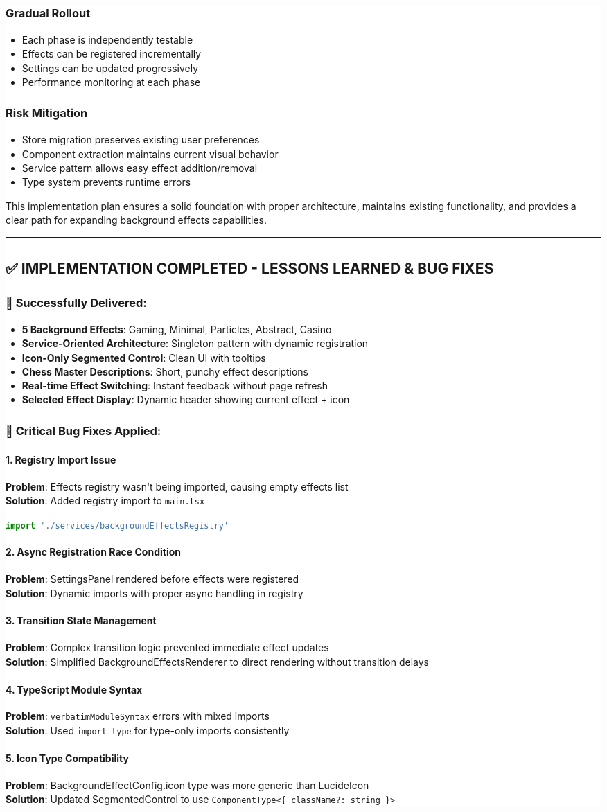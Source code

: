 ### Gradual Rollout
- Each phase is independently testable
- Effects can be registered incrementally
- Settings can be updated progressively
- Performance monitoring at each phase

### Risk Mitigation
- Store migration preserves existing user preferences
- Component extraction maintains current visual behavior
- Service pattern allows easy effect addition/removal
- Type system prevents runtime errors

This implementation plan ensures a solid foundation with proper architecture, maintains existing functionality, and provides a clear path for expanding background effects capabilities.

---

## ✅ IMPLEMENTATION COMPLETED - LESSONS LEARNED & BUG FIXES

### 🎯 **Successfully Delivered:**
- **5 Background Effects**: Gaming, Minimal, Particles, Abstract, Casino
- **Service-Oriented Architecture**: Singleton pattern with dynamic registration
- **Icon-Only Segmented Control**: Clean UI with tooltips
- **Chess Master Descriptions**: Short, punchy effect descriptions
- **Real-time Effect Switching**: Instant feedback without page refresh
- **Selected Effect Display**: Dynamic header showing current effect + icon

### 🐛 **Critical Bug Fixes Applied:**

#### **1. Registry Import Issue**
**Problem**: Effects registry wasn't being imported, causing empty effects list  
**Solution**: Added registry import to `main.tsx`
```typescript
import './services/backgroundEffectsRegistry'
```

#### **2. Async Registration Race Condition** 
**Problem**: SettingsPanel rendered before effects were registered  
**Solution**: Dynamic imports with proper async handling in registry

#### **3. Transition State Management**
**Problem**: Complex transition logic prevented immediate effect updates  
**Solution**: Simplified BackgroundEffectsRenderer to direct rendering without transition delays

#### **4. TypeScript Module Syntax**
**Problem**: `verbatimModuleSyntax` errors with mixed imports  
**Solution**: Used `import type` for type-only imports consistently

#### **5. Icon Type Compatibility**
**Problem**: BackgroundEffectConfig.icon type was more generic than LucideIcon  
**Solution**: Updated SegmentedControl to use `ComponentType<{ className?: string }>` 
